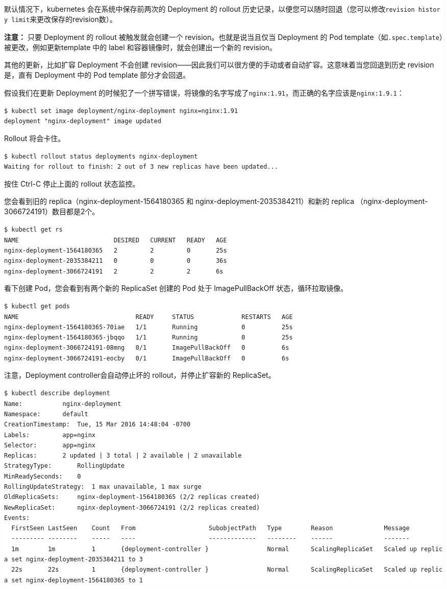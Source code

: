 默认情况下，kubernetes 会在系统中保存前两次的 Deployment 的 rollout 历史记录，以便您可以随时回退（您可以修改`revision history limit`来更改保存的revision数）。

**注意：** 只要 Deployment 的 rollout 被触发就会创建一个 revision。也就是说当且仅当 Deployment 的 Pod template（如`.spec.template`）被更改，例如更新template 中的 label 和容器镜像时，就会创建出一个新的 revision。

其他的更新，比如扩容 Deployment 不会创建 revision——因此我们可以很方便的手动或者自动扩容。这意味着当您回退到历史 revision 是，直有 Deployment 中的 Pod template 部分才会回退。

假设我们在更新 Deployment 的时候犯了一个拼写错误，将镜像的名字写成了`nginx:1.91`，而正确的名字应该是`nginx:1.9.1`：

```shell
$ kubectl set image deployment/nginx-deployment nginx=nginx:1.91
deployment "nginx-deployment" image updated
```

Rollout 将会卡住。

```shell
$ kubectl rollout status deployments nginx-deployment
Waiting for rollout to finish: 2 out of 3 new replicas have been updated...
```

按住 Ctrl-C 停止上面的 rollout 状态监控。

您会看到旧的 replica（nginx-deployment-1564180365 和 nginx-deployment-2035384211）和新的 replica （nginx-deployment-3066724191）数目都是2个。

```shell
$ kubectl get rs
NAME                          DESIRED   CURRENT   READY   AGE
nginx-deployment-1564180365   2         2         0       25s
nginx-deployment-2035384211   0         0         0       36s
nginx-deployment-3066724191   2         2         2       6s
```

看下创建 Pod，您会看到有两个新的 ReplicaSet 创建的 Pod 处于 ImagePullBackOff 状态，循环拉取镜像。

```shell
$ kubectl get pods
NAME                                READY     STATUS             RESTARTS   AGE
nginx-deployment-1564180365-70iae   1/1       Running            0          25s
nginx-deployment-1564180365-jbqqo   1/1       Running            0          25s
nginx-deployment-3066724191-08mng   0/1       ImagePullBackOff   0          6s
nginx-deployment-3066724191-eocby   0/1       ImagePullBackOff   0          6s
```

注意，Deployment controller会自动停止坏的 rollout，并停止扩容新的 ReplicaSet。

```shell
$ kubectl describe deployment
Name:           nginx-deployment
Namespace:      default
CreationTimestamp:  Tue, 15 Mar 2016 14:48:04 -0700
Labels:         app=nginx
Selector:       app=nginx
Replicas:       2 updated | 3 total | 2 available | 2 unavailable
StrategyType:       RollingUpdate
MinReadySeconds:    0
RollingUpdateStrategy:  1 max unavailable, 1 max surge
OldReplicaSets:     nginx-deployment-1564180365 (2/2 replicas created)
NewReplicaSet:      nginx-deployment-3066724191 (2/2 replicas created)
Events:
  FirstSeen LastSeen    Count   From                    SubobjectPath   Type        Reason              Message
  --------- --------    -----   ----                    -------------   --------    ------              -------
  1m        1m          1       {deployment-controller }                Normal      ScalingReplicaSet   Scaled up replica set nginx-deployment-2035384211 to 3
  22s       22s         1       {deployment-controller }                Normal      ScalingReplicaSet   Scaled up replica set nginx-deployment-1564180365 to 1
```
